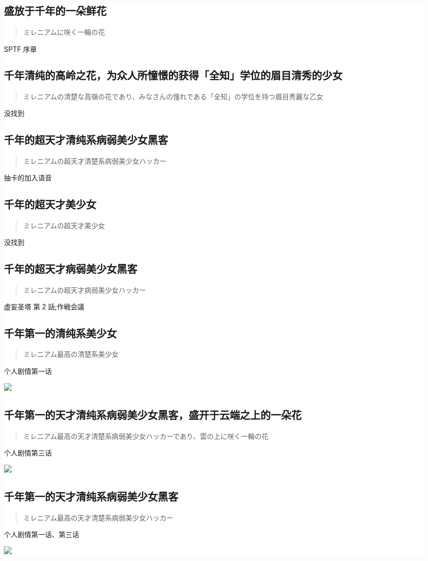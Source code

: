 ## 盛放于千年的一朵鲜花

> ミレニアムに咲く一輪の花

SPTF 序章

## 千年清纯的高岭之花，为众人所憧憬的获得「全知」学位的眉目清秀的少女

> ミレニアムの清楚な高嶺の花であり、みなさんの憧れである「全知」の学位を持つ眉目秀麗な乙女

没找到

## 千年的超天才清纯系病弱美少女黑客

> ミレニアムの超天才清楚系病弱美少女ハッカー

抽卡的加入语音

## 千年的超天才美少女

> ミレニアムの超天才美少女

没找到

## 千年的超天才病弱美少女黑客

> ミレニアムの超天才病弱美少女ハッカー

虚妄圣塔 第 2 話;作戦会議

## 千年第一的清纯系美少女

> ミレニアム最高の清楚系美少女

个人剧情第一话

![](../public/image/evidence/himari/himari-17.webp)

## 千年第一的天才清纯系病弱美少女黑客，盛开于云端之上的一朵花

> ミレニアム最高の天才清楚系病弱美少女ハッカーであり、雲の上に咲く一輪の花

个人剧情第三话

![](../public/image/evidence/himari/himari-3.webp)

## 千年第一的天才清纯系病弱美少女黑客

> ミレニアム最高の天才清楚系病弱美少女ハッカー

个人剧情第一话、第三话

![](../public/image/evidence/himari/himari-3.webp)
